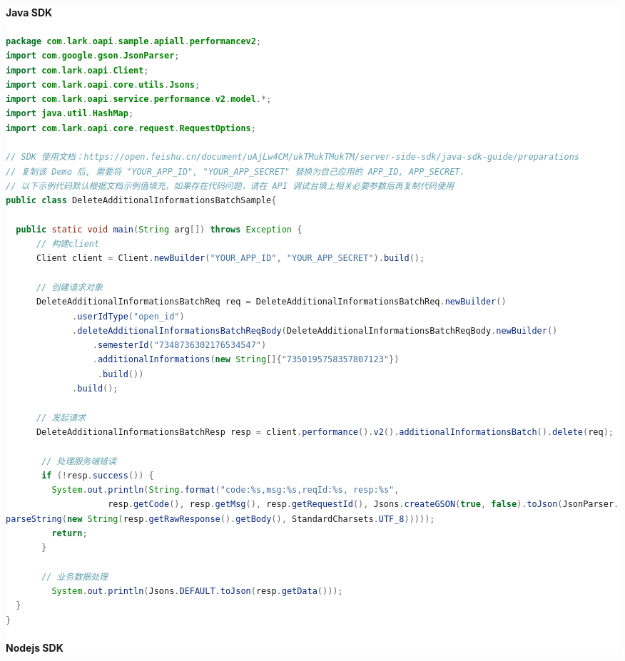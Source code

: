 #### Java SDK

```java
package com.lark.oapi.sample.apiall.performancev2;
import com.google.gson.JsonParser;
import com.lark.oapi.Client;
import com.lark.oapi.core.utils.Jsons;
import com.lark.oapi.service.performance.v2.model.*;
import java.util.HashMap;
import com.lark.oapi.core.request.RequestOptions;

// SDK 使用文档：https://open.feishu.cn/document/uAjLw4CM/ukTMukTMukTM/server-side-sdk/java-sdk-guide/preparations
// 复制该 Demo 后, 需要将 "YOUR_APP_ID", "YOUR_APP_SECRET" 替换为自己应用的 APP_ID, APP_SECRET.
// 以下示例代码默认根据文档示例值填充，如果存在代码问题，请在 API 调试台填上相关必要参数后再复制代码使用
public class DeleteAdditionalInformationsBatchSample{

  public static void main(String arg[]) throws Exception {
      // 构建client
      Client client = Client.newBuilder("YOUR_APP_ID", "YOUR_APP_SECRET").build();

      // 创建请求对象
      DeleteAdditionalInformationsBatchReq req = DeleteAdditionalInformationsBatchReq.newBuilder()
             .userIdType("open_id")
             .deleteAdditionalInformationsBatchReqBody(DeleteAdditionalInformationsBatchReqBody.newBuilder()
                 .semesterId("7348736302176534547")
                 .additionalInformations(new String[]{"7350195758357807123"})
                  .build())
             .build();

      // 发起请求
      DeleteAdditionalInformationsBatchResp resp = client.performance().v2().additionalInformationsBatch().delete(req);

       // 处理服务端错误
       if (!resp.success()) {
         System.out.println(String.format("code:%s,msg:%s,reqId:%s, resp:%s",
                    resp.getCode(), resp.getMsg(), resp.getRequestId(), Jsons.createGSON(true, false).toJson(JsonParser.parseString(new String(resp.getRawResponse().getBody(), StandardCharsets.UTF_8)))));
         return;
       }

       // 业务数据处理
         System.out.println(Jsons.DEFAULT.toJson(resp.getData()));
  }
}

```

#### Nodejs SDK

